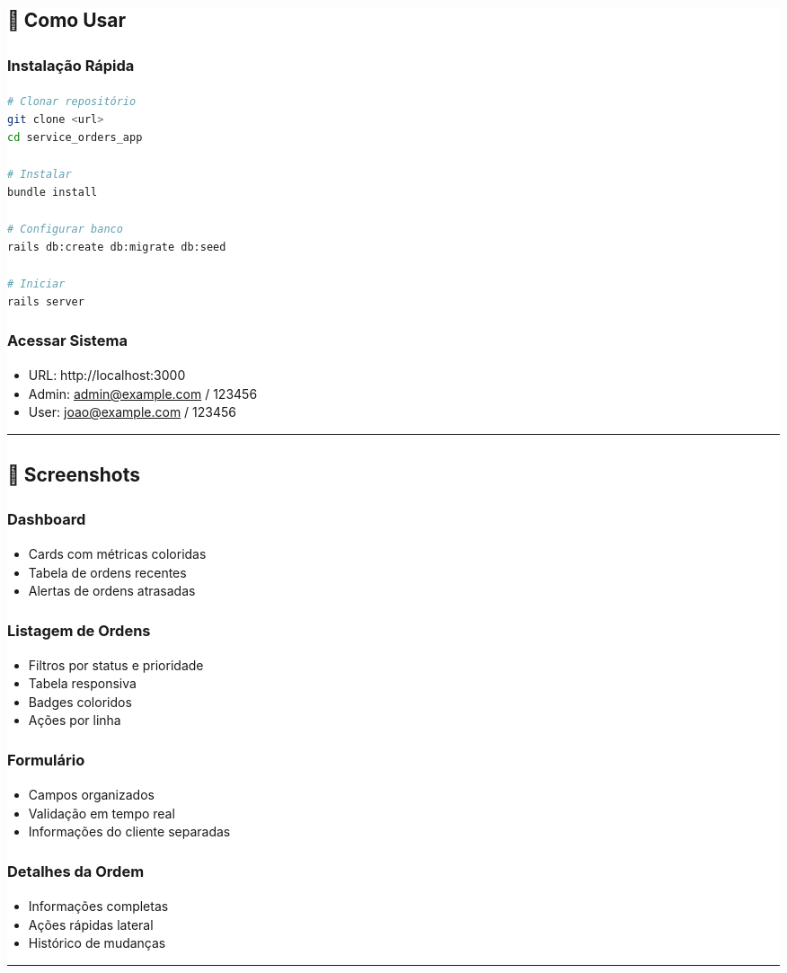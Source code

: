
## 🚀 Como Usar

### Instalação Rápida

```bash
# Clonar repositório
git clone <url>
cd service_orders_app

# Instalar
bundle install

# Configurar banco
rails db:create db:migrate db:seed

# Iniciar
rails server
```

### Acessar Sistema

- URL: http://localhost:3000
- Admin: admin@example.com / 123456
- User: joao@example.com / 123456

---

## 🎨 Screenshots

### Dashboard
- Cards com métricas coloridas
- Tabela de ordens recentes
- Alertas de ordens atrasadas

### Listagem de Ordens
- Filtros por status e prioridade
- Tabela responsiva
- Badges coloridos
- Ações por linha

### Formulário
- Campos organizados
- Validação em tempo real
- Informações do cliente separadas

### Detalhes da Ordem
- Informações completas
- Ações rápidas lateral
- Histórico de mudanças

---